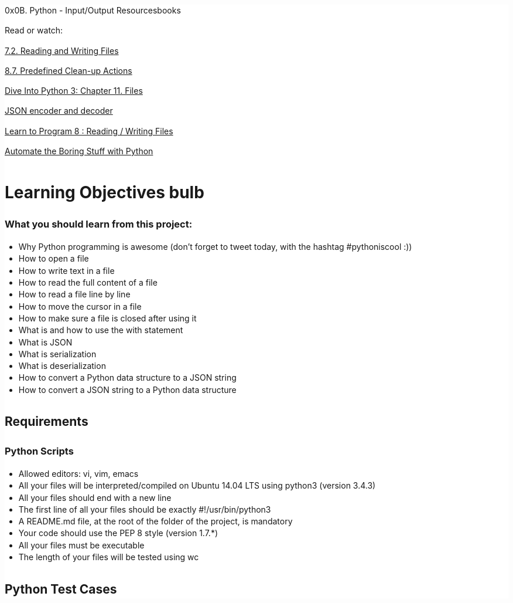 0x0B. Python - Input/Output
Resourcesbooks

Read or watch:

[7.2. Reading and Writing Files](https://docs.python.org/3/tutorial/inputoutput.html#reading-and-writing-files)

[8.7. Predefined Clean-up Actions](https://docs.python.org/3/tutorial/errors.html#predefined-clean-up-actions)

[Dive Into Python 3: Chapter 11. Files](https://histo.ucsf.edu/BMS270/diveintopython3-r802.pdf)

[JSON encoder and decoder](https://docs.python.org/3/library/json.html)

[Learn to Program 8 : Reading / Writing Files](https://www.youtube.com/watch?v=EukxMIsNeqU)

[Automate the Boring Stuff with Python](https://automatetheboringstuff.com/)

# Learning Objectives bulb

### What you should learn from this project:

- Why Python programming is awesome (don’t forget to tweet today, with the hashtag #pythoniscool :))
- How to open a file
- How to write text in a file
- How to read the full content of a file
- How to read a file line by line
- How to move the cursor in a file
- How to make sure a file is closed after using it
- What is and how to use the with statement
- What is JSON
- What is serialization
- What is deserialization
- How to convert a Python data structure to a JSON string
- How to convert a JSON string to a Python data structure

## Requirements
### Python Scripts

- Allowed editors: vi, vim, emacs
- All your files will be interpreted/compiled on Ubuntu 14.04 LTS using python3 (version 3.4.3)
- All your files should end with a new line
- The first line of all your files should be exactly #!/usr/bin/python3
- A README.md file, at the root of the folder of the project, is mandatory
- Your code should use the PEP 8 style (version 1.7.*)
- All your files must be executable
- The length of your files will be tested using wc

## Python Test Cases
